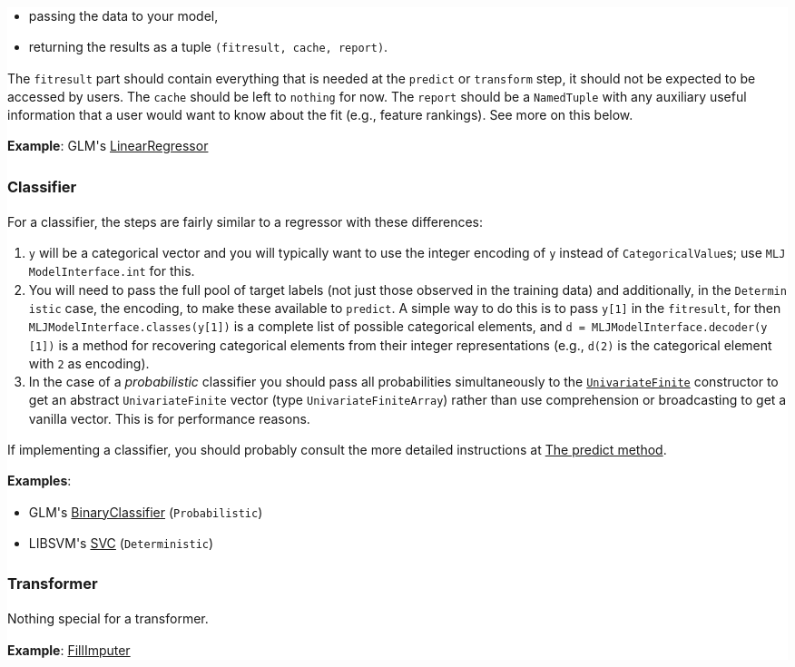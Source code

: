 * passing the data to your model,

* returning the results as a tuple `(fitresult, cache, report)`.

The `fitresult` part should contain everything that is needed at the
`predict` or `transform` step, it should not be expected to be
accessed by users.  The `cache` should be left to `nothing` for now.
The `report` should be a `NamedTuple` with any auxiliary useful
information that a user would want to know about the fit (e.g.,
feature rankings). See more on this below.

**Example**: GLM's [LinearRegressor](https://github.com/JuliaAI/MLJModels.jl/blob/3687491b132be8493b6f7a322aedf66008caaab1/src/GLM.jl#L95-L105)


### Classifier

For a classifier, the steps are fairly similar to a regressor with these differences:

1. `y` will be a categorical vector and you will typically want to use
   the integer encoding of `y` instead of `CategoricalValue`s; use
   `MLJModelInterface.int` for this.
2.  You will need to pass the full pool of target labels (not just
   those observed in the training data) and additionally, in the
   `Deterministic` case, the encoding, to make these available to
   `predict`. A simple way to do this is to pass `y[1]` in the
   `fitresult`, for then `MLJModelInterface.classes(y[1])` is a complete list of
   possible categorical elements, and `d = MLJModelInterface.decoder(y[1])` is a
   method for recovering categorical elements from their integer
   representations (e.g., `d(2)` is the categorical element with `2`
   as encoding).
3. In the case of a *probabilistic* classifier you should pass all
   probabilities simultaneously to the [`UnivariateFinite`](@ref) constructor
   to get an abstract `UnivariateFinite` vector (type
   `UnivariateFiniteArray`) rather than use comprehension or
   broadcasting to get a vanilla vector. This is for performance
   reasons.

If implementing a classifier, you should probably consult the more
detailed instructions at [The predict method](@ref).

**Examples**:

- GLM's [BinaryClassifier](https://github.com/JuliaAI/MLJModels.jl/blob/3687491b132be8493b6f7a322aedf66008caaab1/src/GLM.jl#L119-L131) (`Probabilistic`)

- LIBSVM's [SVC](https://github.com/JuliaAI/MLJModels.jl/blob/master/src/LIBSVM.jl) (`Deterministic`)


### Transformer

Nothing special for a transformer.

**Example**: [FillImputer](https://github.com/JuliaAI/MLJModels.jl/blob/3687491b132be8493b6f7a322aedf66008caaab1/src/builtins/Transformers.jl#L54-L64)
